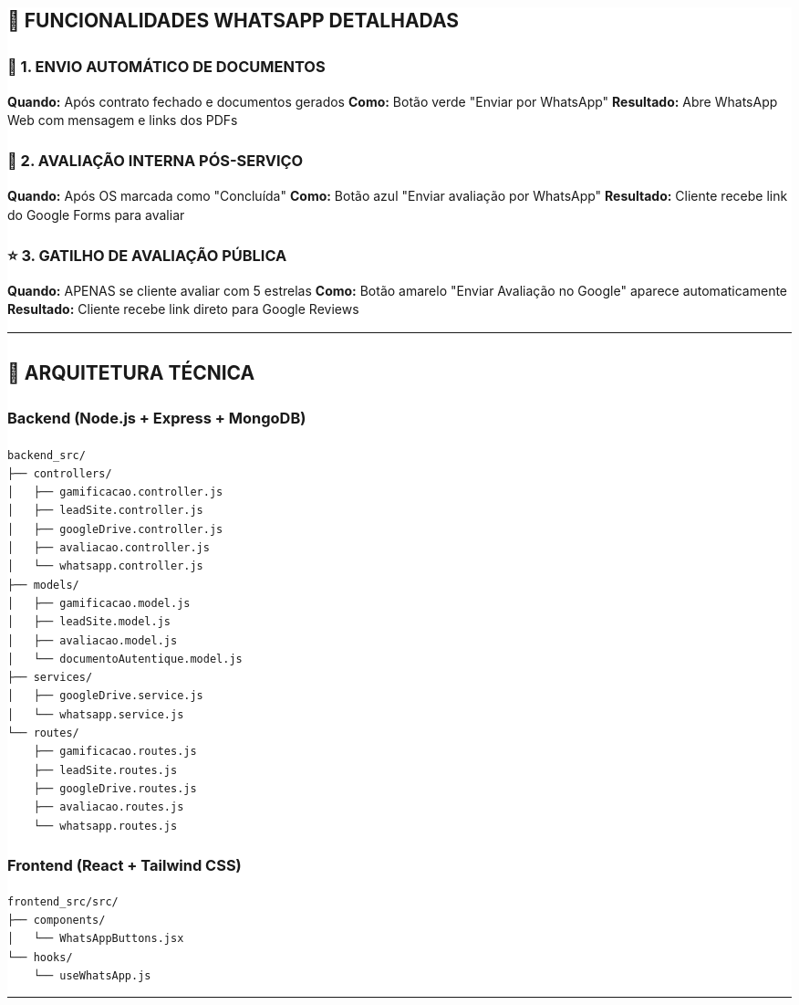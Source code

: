 ## 🎯 FUNCIONALIDADES WHATSAPP DETALHADAS

### 📄 1. ENVIO AUTOMÁTICO DE DOCUMENTOS
**Quando:** Após contrato fechado e documentos gerados
**Como:** Botão verde "Enviar por WhatsApp"
**Resultado:** Abre WhatsApp Web com mensagem e links dos PDFs

### 📝 2. AVALIAÇÃO INTERNA PÓS-SERVIÇO
**Quando:** Após OS marcada como "Concluída"
**Como:** Botão azul "Enviar avaliação por WhatsApp"
**Resultado:** Cliente recebe link do Google Forms para avaliar

### ⭐ 3. GATILHO DE AVALIAÇÃO PÚBLICA
**Quando:** APENAS se cliente avaliar com 5 estrelas
**Como:** Botão amarelo "Enviar Avaliação no Google" aparece automaticamente
**Resultado:** Cliente recebe link direto para Google Reviews

---

## 🔧 ARQUITETURA TÉCNICA

### Backend (Node.js + Express + MongoDB)
```
backend_src/
├── controllers/
│   ├── gamificacao.controller.js
│   ├── leadSite.controller.js
│   ├── googleDrive.controller.js
│   ├── avaliacao.controller.js
│   └── whatsapp.controller.js
├── models/
│   ├── gamificacao.model.js
│   ├── leadSite.model.js
│   ├── avaliacao.model.js
│   └── documentoAutentique.model.js
├── services/
│   ├── googleDrive.service.js
│   └── whatsapp.service.js
└── routes/
    ├── gamificacao.routes.js
    ├── leadSite.routes.js
    ├── googleDrive.routes.js
    ├── avaliacao.routes.js
    └── whatsapp.routes.js
```

### Frontend (React + Tailwind CSS)
```
frontend_src/src/
├── components/
│   └── WhatsAppButtons.jsx
└── hooks/
    └── useWhatsApp.js
```

---